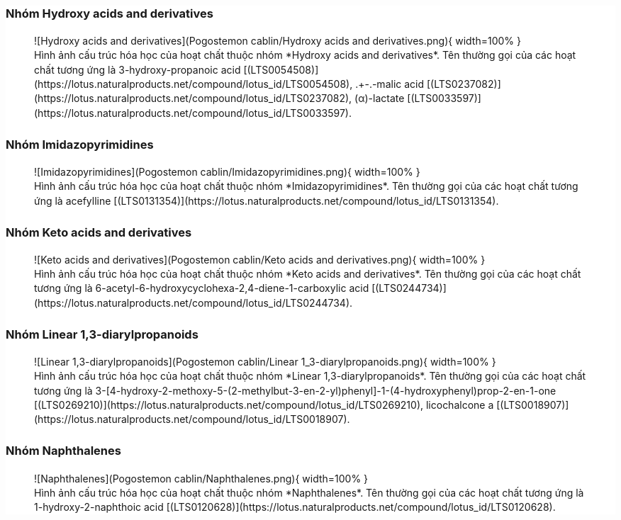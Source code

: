 
### Nhóm Hydroxy acids and derivatives
<figure markdown="span">
    ![Hydroxy acids and derivatives](Pogostemon cablin/Hydroxy acids and derivatives.png){ width=100% }
<figcaption>Hình ảnh cấu trúc hóa học của hoạt chất thuộc nhóm *Hydroxy acids and derivatives*. Tên thường gọi của các hoạt chất tương ứng là 3-hydroxy-propanoic acid [(LTS0054508)](https://lotus.naturalproducts.net/compound/lotus_id/LTS0054508), .+-.-malic acid [(LTS0237082)](https://lotus.naturalproducts.net/compound/lotus_id/LTS0237082), (α)-lactate [(LTS0033597)](https://lotus.naturalproducts.net/compound/lotus_id/LTS0033597).</figcaption>
</figure>


### Nhóm Imidazopyrimidines
<figure markdown="span">
    ![Imidazopyrimidines](Pogostemon cablin/Imidazopyrimidines.png){ width=100% }
<figcaption>Hình ảnh cấu trúc hóa học của hoạt chất thuộc nhóm *Imidazopyrimidines*. Tên thường gọi của các hoạt chất tương ứng là acefylline [(LTS0131354)](https://lotus.naturalproducts.net/compound/lotus_id/LTS0131354).</figcaption>
</figure>


### Nhóm Keto acids and derivatives
<figure markdown="span">
    ![Keto acids and derivatives](Pogostemon cablin/Keto acids and derivatives.png){ width=100% }
<figcaption>Hình ảnh cấu trúc hóa học của hoạt chất thuộc nhóm *Keto acids and derivatives*. Tên thường gọi của các hoạt chất tương ứng là 6-acetyl-6-hydroxycyclohexa-2,4-diene-1-carboxylic acid [(LTS0244734)](https://lotus.naturalproducts.net/compound/lotus_id/LTS0244734).</figcaption>
</figure>


### Nhóm Linear 1,3-diarylpropanoids
<figure markdown="span">
    ![Linear 1,3-diarylpropanoids](Pogostemon cablin/Linear 1_3-diarylpropanoids.png){ width=100% }
<figcaption>Hình ảnh cấu trúc hóa học của hoạt chất thuộc nhóm *Linear 1,3-diarylpropanoids*. Tên thường gọi của các hoạt chất tương ứng là 3-[4-hydroxy-2-methoxy-5-(2-methylbut-3-en-2-yl)phenyl]-1-(4-hydroxyphenyl)prop-2-en-1-one [(LTS0269210)](https://lotus.naturalproducts.net/compound/lotus_id/LTS0269210), licochalcone a [(LTS0018907)](https://lotus.naturalproducts.net/compound/lotus_id/LTS0018907).</figcaption>
</figure>


### Nhóm Naphthalenes
<figure markdown="span">
    ![Naphthalenes](Pogostemon cablin/Naphthalenes.png){ width=100% }
<figcaption>Hình ảnh cấu trúc hóa học của hoạt chất thuộc nhóm *Naphthalenes*. Tên thường gọi của các hoạt chất tương ứng là 1-hydroxy-2-naphthoic acid [(LTS0120628)](https://lotus.naturalproducts.net/compound/lotus_id/LTS0120628).</figcaption>
</figure>
